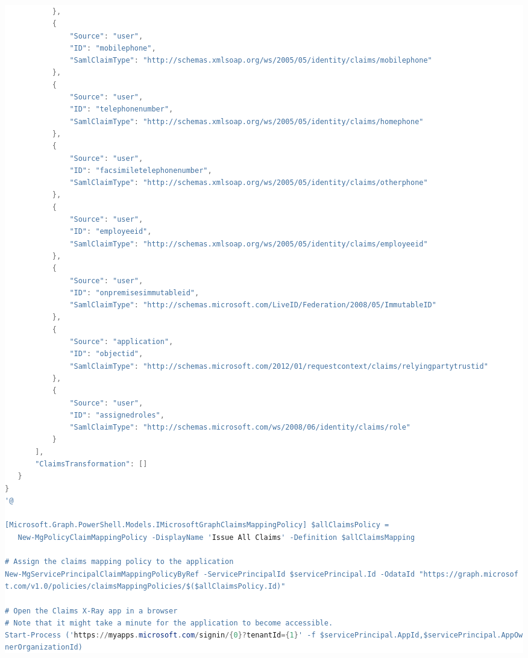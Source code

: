 ```powershell
           },
           {
               "Source": "user",
               "ID": "mobilephone",
               "SamlClaimType": "http://schemas.xmlsoap.org/ws/2005/05/identity/claims/mobilephone"
           },
           {
               "Source": "user",
               "ID": "telephonenumber",
               "SamlClaimType": "http://schemas.xmlsoap.org/ws/2005/05/identity/claims/homephone"
           },
           {
               "Source": "user",
               "ID": "facsimiletelephonenumber",
               "SamlClaimType": "http://schemas.xmlsoap.org/ws/2005/05/identity/claims/otherphone"
           },
           {
               "Source": "user",
               "ID": "employeeid",
               "SamlClaimType": "http://schemas.xmlsoap.org/ws/2005/05/identity/claims/employeeid"
           },
           {
               "Source": "user",
               "ID": "onpremisesimmutableid",
               "SamlClaimType": "http://schemas.microsoft.com/LiveID/Federation/2008/05/ImmutableID"
           },
           {
               "Source": "application",
               "ID": "objectid",
               "SamlClaimType": "http://schemas.microsoft.com/2012/01/requestcontext/claims/relyingpartytrustid"
           },
           {
               "Source": "user",
               "ID": "assignedroles",
               "SamlClaimType": "http://schemas.microsoft.com/ws/2008/06/identity/claims/role"
           }
       ],
       "ClaimsTransformation": []
   }
}
'@

[Microsoft.Graph.PowerShell.Models.IMicrosoftGraphClaimsMappingPolicy] $allClaimsPolicy =
   New-MgPolicyClaimMappingPolicy -DisplayName 'Issue All Claims' -Definition $allClaimsMapping

# Assign the claims mapping policy to the application
New-MgServicePrincipalClaimMappingPolicyByRef -ServicePrincipalId $servicePrincipal.Id -OdataId "https://graph.microsoft.com/v1.0/policies/claimsMappingPolicies/$($allClaimsPolicy.Id)"

# Open the Claims X-Ray app in a browser
# Note that it might take a minute for the application to become accessible.
Start-Process ('https://myapps.microsoft.com/signin/{0}?tenantId={1}' -f $servicePrincipal.AppId,$servicePrincipal.AppOwnerOrganizationId)
```
